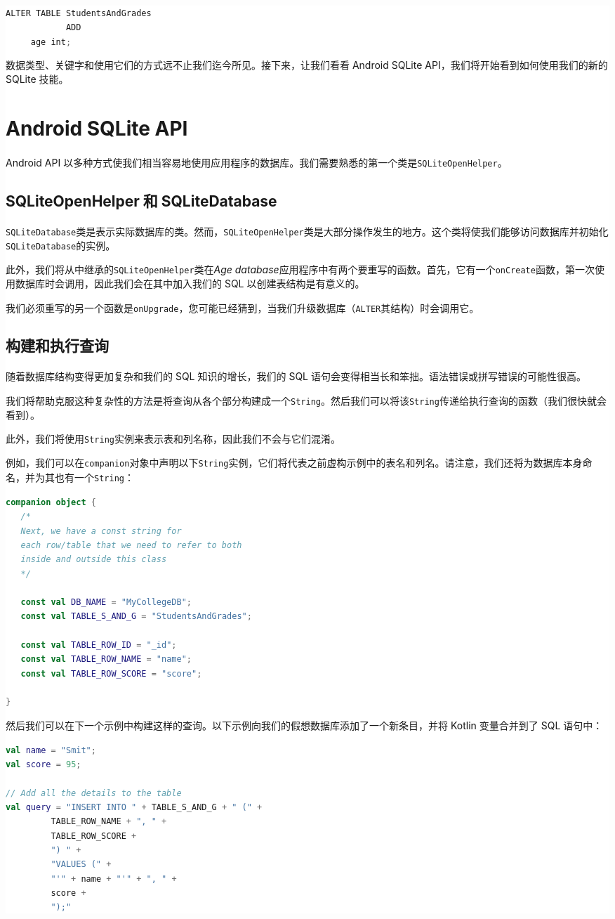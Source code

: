```kt
ALTER TABLE StudentsAndGrades
            ADD 
     age int;
```

数据类型、关键字和使用它们的方式远不止我们迄今所见。接下来，让我们看看 Android SQLite API，我们将开始看到如何使用我们的新的 SQLite 技能。

# Android SQLite API

Android API 以多种方式使我们相当容易地使用应用程序的数据库。我们需要熟悉的第一个类是`SQLiteOpenHelper`。

## SQLiteOpenHelper 和 SQLiteDatabase

`SQLiteDatabase`类是表示实际数据库的类。然而，`SQLiteOpenHelper`类是大部分操作发生的地方。这个类将使我们能够访问数据库并初始化`SQLiteDatabase`的实例。

此外，我们将从中继承的`SQLiteOpenHelper`类在*Age database*应用程序中有两个要重写的函数。首先，它有一个`onCreate`函数，第一次使用数据库时会调用，因此我们会在其中加入我们的 SQL 以创建表结构是有意义的。

我们必须重写的另一个函数是`onUpgrade`，您可能已经猜到，当我们升级数据库（`ALTER`其结构）时会调用它。

## 构建和执行查询

随着数据库结构变得更加复杂和我们的 SQL 知识的增长，我们的 SQL 语句会变得相当长和笨拙。语法错误或拼写错误的可能性很高。

我们将帮助克服这种复杂性的方法是将查询从各个部分构建成一个`String`。然后我们可以将该`String`传递给执行查询的函数（我们很快就会看到）。

此外，我们将使用`String`实例来表示表和列名称，因此我们不会与它们混淆。

例如，我们可以在`companion`对象中声明以下`String`实例，它们将代表之前虚构示例中的表名和列名。请注意，我们还将为数据库本身命名，并为其也有一个`String`：

```kt
companion object {
   /*
   Next, we have a const string for
   each row/table that we need to refer to both
   inside and outside this class
   */

   const val DB_NAME = "MyCollegeDB";
   const val TABLE_S_AND_G = "StudentsAndGrades";

   const val TABLE_ROW_ID = "_id";
   const val TABLE_ROW_NAME = "name";
   const val TABLE_ROW_SCORE = "score";

}
```

然后我们可以在下一个示例中构建这样的查询。以下示例向我们的假想数据库添加了一个新条目，并将 Kotlin 变量合并到了 SQL 语句中：

```kt
val name = "Smit";
val score = 95;

// Add all the details to the table
val query = "INSERT INTO " + TABLE_S_AND_G + " (" +
         TABLE_ROW_NAME + ", " +
         TABLE_ROW_SCORE +
         ") " +
         "VALUES (" +
         "'" + name + "'" + ", " +
         score +
         ");"
```
